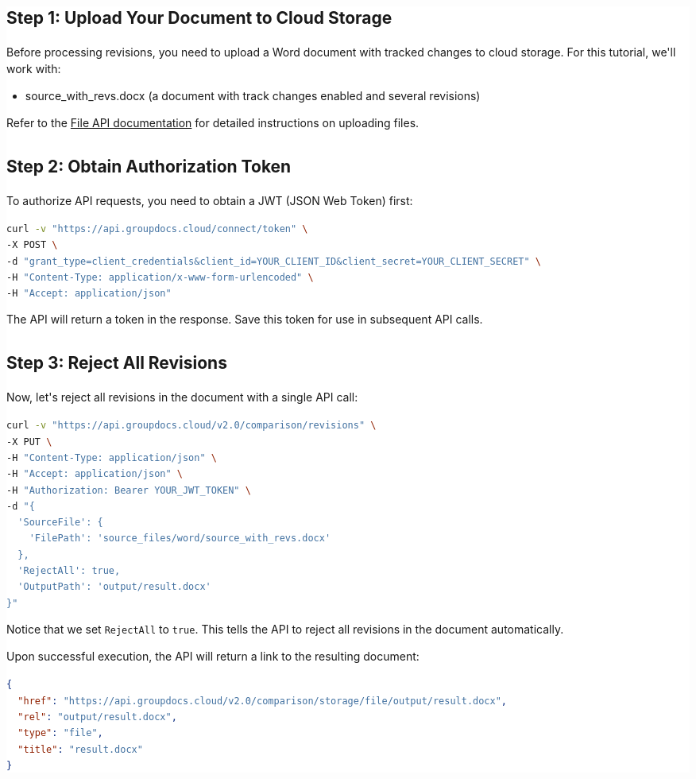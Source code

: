 ## Step 1: Upload Your Document to Cloud Storage

Before processing revisions, you need to upload a Word document with tracked changes to cloud storage. For this tutorial, we'll work with:
- source_with_revs.docx (a document with track changes enabled and several revisions)

Refer to the [File API documentation](https://docs.groupdocs.cloud/comparison/developer-guide/working-with-file-api/) for detailed instructions on uploading files.

## Step 2: Obtain Authorization Token

To authorize API requests, you need to obtain a JWT (JSON Web Token) first:

```bash
curl -v "https://api.groupdocs.cloud/connect/token" \
-X POST \
-d "grant_type=client_credentials&client_id=YOUR_CLIENT_ID&client_secret=YOUR_CLIENT_SECRET" \
-H "Content-Type: application/x-www-form-urlencoded" \
-H "Accept: application/json"
```

The API will return a token in the response. Save this token for use in subsequent API calls.

## Step 3: Reject All Revisions

Now, let's reject all revisions in the document with a single API call:

```bash
curl -v "https://api.groupdocs.cloud/v2.0/comparison/revisions" \
-X PUT \
-H "Content-Type: application/json" \
-H "Accept: application/json" \
-H "Authorization: Bearer YOUR_JWT_TOKEN" \
-d "{
  'SourceFile': {
    'FilePath': 'source_files/word/source_with_revs.docx'
  },
  'RejectAll': true,
  'OutputPath': 'output/result.docx'
}"
```

Notice that we set `RejectAll` to `true`. This tells the API to reject all revisions in the document automatically.

Upon successful execution, the API will return a link to the resulting document:

```json
{
  "href": "https://api.groupdocs.cloud/v2.0/comparison/storage/file/output/result.docx",
  "rel": "output/result.docx",
  "type": "file",
  "title": "result.docx"
}
```

